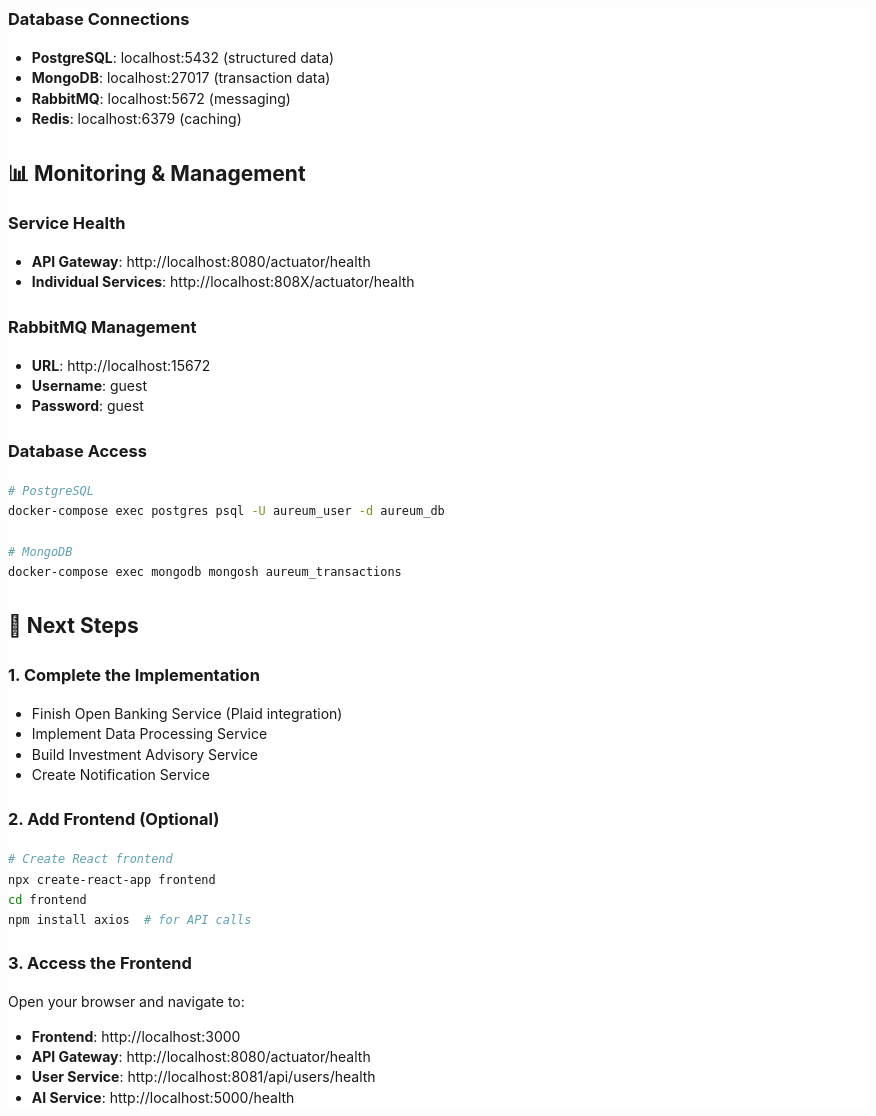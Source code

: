 ### Database Connections
- **PostgreSQL**: localhost:5432 (structured data)
- **MongoDB**: localhost:27017 (transaction data)
- **RabbitMQ**: localhost:5672 (messaging)
- **Redis**: localhost:6379 (caching)

## 📊 Monitoring & Management

### Service Health
- **API Gateway**: http://localhost:8080/actuator/health
- **Individual Services**: http://localhost:808X/actuator/health

### RabbitMQ Management
- **URL**: http://localhost:15672
- **Username**: guest
- **Password**: guest

### Database Access
```bash
# PostgreSQL
docker-compose exec postgres psql -U aureum_user -d aureum_db

# MongoDB
docker-compose exec mongodb mongosh aureum_transactions
```

## 🎯 Next Steps

### 1. Complete the Implementation
- Finish Open Banking Service (Plaid integration)
- Implement Data Processing Service
- Build Investment Advisory Service
- Create Notification Service

### 2. Add Frontend (Optional)
```bash
# Create React frontend
npx create-react-app frontend
cd frontend
npm install axios  # for API calls
```

### 3. Access the Frontend

Open your browser and navigate to:
- **Frontend**: http://localhost:3000
- **API Gateway**: http://localhost:8080/actuator/health
- **User Service**: http://localhost:8081/api/users/health
- **AI Service**: http://localhost:5000/health

